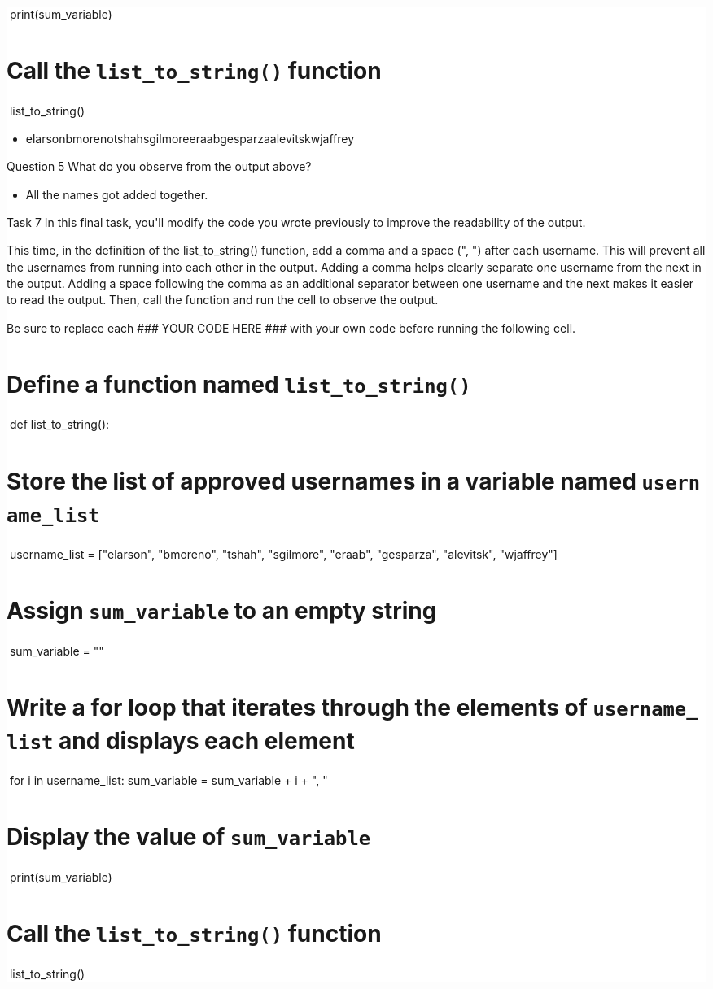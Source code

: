 ​
  print(sum_variable)
​
# Call the `list_to_string()` function
​
list_to_string()

- elarsonbmorenotshahsgilmoreeraabgesparzaalevitskwjaffrey

Question 5
What do you observe from the output above?

- All the names got added together.

Task 7
In this final task, you'll modify the code you wrote previously to improve the readability of the output.

This time, in the definition of the list_to_string() function, add a comma and a space (", ") after each username. This will prevent all the usernames from running into each other in the output. Adding a comma helps clearly separate one username from the next in the output. Adding a space following the comma as an additional separator between one username and the next makes it easier to read the output. Then, call the function and run the cell to observe the output.

Be sure to replace each ### YOUR CODE HERE ### with your own code before running the following cell.


# Define a function named `list_to_string()`
​
def list_to_string():
​
  # Store the list of approved usernames in a variable named `username_list`
​
  username_list = ["elarson", "bmoreno", "tshah", "sgilmore", "eraab", "gesparza", "alevitsk", "wjaffrey"]
​
  # Assign `sum_variable` to an empty string
​
  sum_variable = ""
​
  # Write a for loop that iterates through the elements of `username_list` and displays each element
​
  for i in username_list:
    sum_variable = sum_variable + i + ", "
​
  # Display the value of `sum_variable`
​
  print(sum_variable)
​
# Call the `list_to_string()` function
​
list_to_string()
